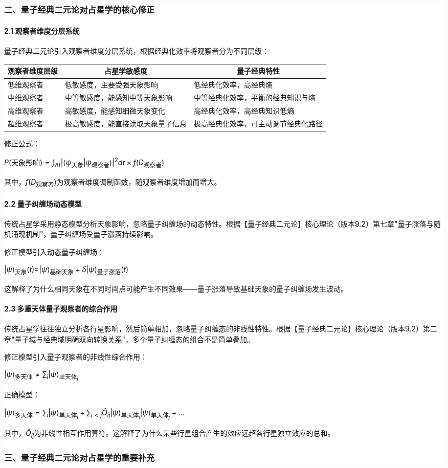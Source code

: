 ### 二、量子经典二元论对占星学的核心修正

#### 2.1 观察者维度分层系统

量子经典二元论引入观察者维度分层系统，根据经典化效率将观察者分为不同层级：

| 观察者维度层级 | 占星学敏感度 | 量子经典特性 |
|--------------|------------|------------|
| 低维观察者 | 低敏感度，主要受强天象影响 | 低经典化效率，高经典熵 |
| 中维观察者 | 中等敏感度，能感知中等天象影响 | 中等经典化效率，平衡的经典知识与熵 |
| 高维观察者 | 高敏感度，能感知细微天象变化 | 高经典化效率，高经典知识低熵 |
| 超维观察者 | 极高敏感度，能直接读取天象量子信息 | 极高经典化效率，可主动调节经典化路径 |

修正公式：

$`
P(\text{天象影响}) = \int_{\Delta t} |\langle\psi_{\text{天象}}|\psi_{\text{观察者}}\rangle|^2 dt \times f(D_{\text{观察者}})
`$

其中，$`f(D_{\text{观察者}})`$为观察者维度调制函数，随观察者维度增加而增大。

#### 2.2 量子纠缠场动态模型

传统占星学采用静态模型分析天象影响，忽略量子纠缠场的动态特性。根据【量子经典二元论】核心理论（版本9.2）第七章"量子涨落与随机涌现机制"，量子纠缠场受量子涨落持续影响。

修正模型引入动态量子纠缠场：

$`
|\psi\rangle_{\text{天象}}(t) = |\psi\rangle_{\text{基础天象}} + \delta|\psi\rangle_{\text{量子涨落}}(t)
`$

这解释了为什么相同天象在不同时间点可能产生不同效果——量子涨落导致基础天象的量子纠缠场发生波动。

#### 2.3 多重天体量子观察者的综合作用

传统占星学往往独立分析各行星影响，然后简单相加，忽略量子纠缠态的非线性特性。根据【量子经典二元论】核心理论（版本9.2）第二章"量子域与经典域明确双向转换关系"，多个量子纠缠态的组合不是简单叠加。

修正模型引入量子观察者的非线性综合作用：

$`
|\psi\rangle_{\text{多天体}} \neq \sum_i |\psi\rangle_{\text{单天体}_i}
`$

正确模型：

$`
|\psi\rangle_{\text{多天体}} = \sum_i |\psi\rangle_{\text{单天体}_i} + \sum_{i<j} \hat{O}_{ij} |\psi\rangle_{\text{单天体}_i} |\psi\rangle_{\text{单天体}_j} + ...
`$

其中，$`\hat{O}_{ij}`$为非线性相互作用算符。这解释了为什么某些行星组合产生的效应远超各行星独立效应的总和。

### 三、量子经典二元论对占星学的重要补充

